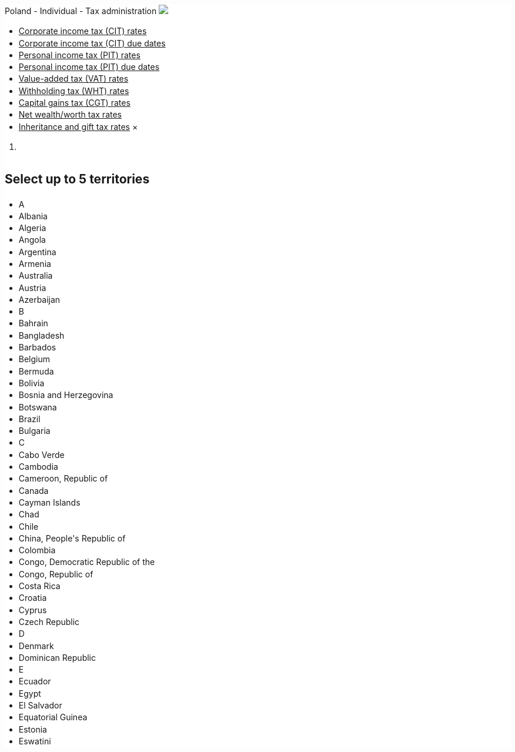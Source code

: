 Poland - Individual - Tax administration
[![](-/media/world-wide-tax-summaries/dev/new-pwclogo.ashx%3Frev=857d31d9188a45cb89c2a139fca9bbc2&revision=857d31d9-188a-45cb-89c2-a139fca9bbc2&hash=185803B13B63A76ED59B9489B23256389302FCC5)](index.html)
+ [Corporate income tax (CIT) rates](quick-charts/corporate-income-tax-cit-rates.html)
+ [Corporate income tax (CIT) due dates](quick-charts/corporate-income-tax-cit-due-dates.html)
+ [Personal income tax (PIT) rates](quick-charts/personal-income-tax-pit-rates.html)
+ [Personal income tax (PIT) due dates](quick-charts/personal-income-tax-pit-due-dates.html)
+ [Value-added tax (VAT) rates](quick-charts/value-added-tax-vat-rates.html)
+ [Withholding tax (WHT) rates](quick-charts/withholding-tax-wht-rates.html)
+ [Capital gains tax (CGT) rates](quick-charts/capital-gains-tax-cgt-rates.html)
+ [Net wealth/worth tax rates](quick-charts/net-wealth-worth-tax-rates.html)
+ [Inheritance and gift tax rates](quick-charts/inheritance-and-gift-tax-rates.html)
×
1.
## Select up to 5 territories
* A
* Albania
* Algeria
* Angola
* Argentina
* Armenia
* Australia
* Austria
* Azerbaijan
* B
* Bahrain
* Bangladesh
* Barbados
* Belgium
* Bermuda
* Bolivia
* Bosnia and Herzegovina
* Botswana
* Brazil
* Bulgaria
* C
* Cabo Verde
* Cambodia
* Cameroon, Republic of
* Canada
* Cayman Islands
* Chad
* Chile
* China, People's Republic of
* Colombia
* Congo, Democratic Republic of the
* Congo, Republic of
* Costa Rica
* Croatia
* Cyprus
* Czech Republic
* D
* Denmark
* Dominican Republic
* E
* Ecuador
* Egypt
* El Salvador
* Equatorial Guinea
* Estonia
* Eswatini